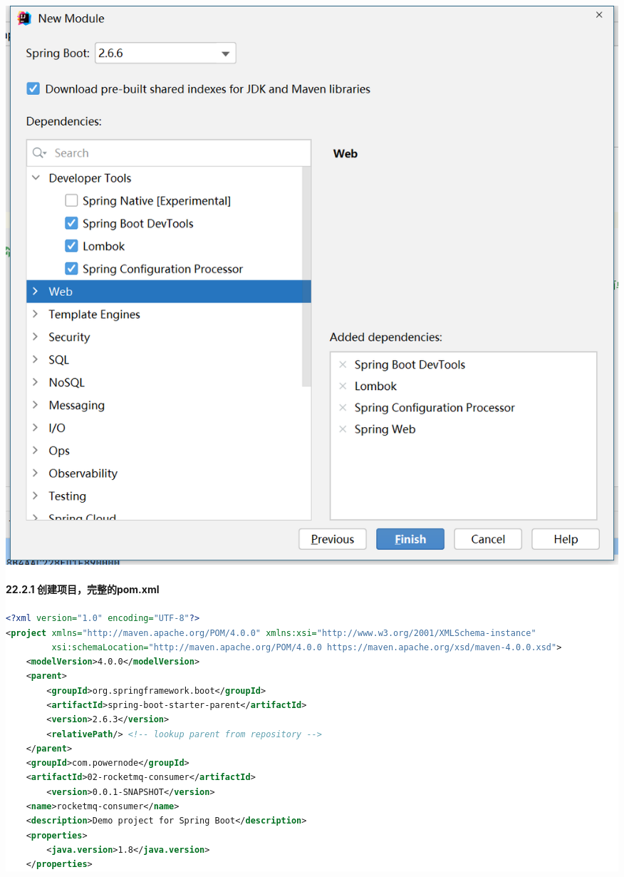![](./media/image40.png)

#### 22.2.1 创建项目，完整的pom.xml

```xml
<?xml version="1.0" encoding="UTF-8"?>
<project xmlns="http://maven.apache.org/POM/4.0.0" xmlns:xsi="http://www.w3.org/2001/XMLSchema-instance"
         xsi:schemaLocation="http://maven.apache.org/POM/4.0.0 https://maven.apache.org/xsd/maven-4.0.0.xsd">
    <modelVersion>4.0.0</modelVersion>
    <parent>
        <groupId>org.springframework.boot</groupId>
        <artifactId>spring-boot-starter-parent</artifactId>
        <version>2.6.3</version>
        <relativePath/> <!-- lookup parent from repository -->
    </parent>
    <groupId>com.powernode</groupId>
    <artifactId>02-rocketmq-consumer</artifactId>
        <version>0.0.1-SNAPSHOT</version>
    <name>rocketmq-consumer</name>
    <description>Demo project for Spring Boot</description>
    <properties>
        <java.version>1.8</java.version>
    </properties>
```
